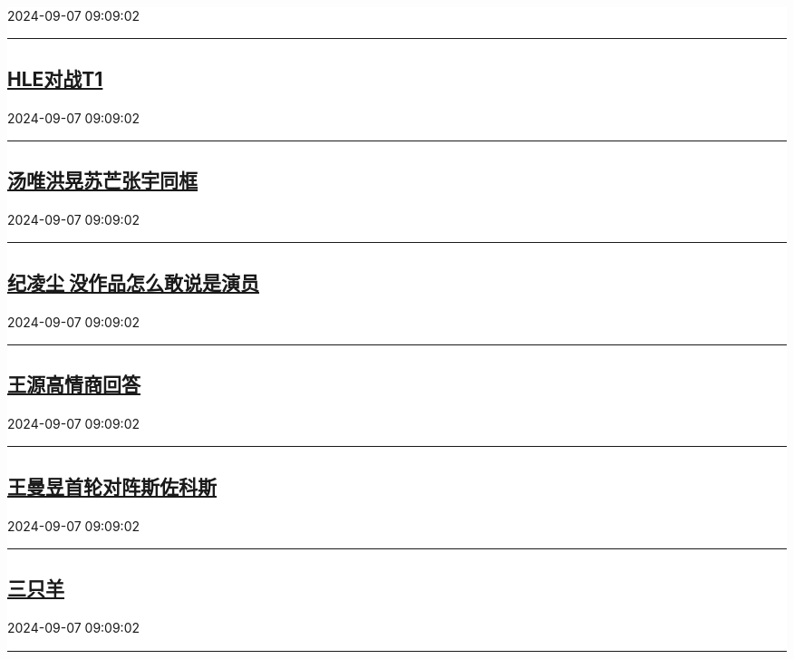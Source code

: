 2024-09-07 09:09:02

---
## [HLE对战T1](https://s.weibo.com/weibo?q=%23HLE%E5%AF%B9%E6%88%98T1%23&Refer=index)

2024-09-07 09:09:02

---
## [汤唯洪晃苏芒张宇同框](https://s.weibo.com/weibo?q=%23%E6%B1%A4%E5%94%AF%E6%B4%AA%E6%99%83%E8%8B%8F%E8%8A%92%E5%BC%A0%E5%AE%87%E5%90%8C%E6%A1%86%23&Refer=index)

2024-09-07 09:09:02

---
## [纪凌尘 没作品怎么敢说是演员](https://s.weibo.com/weibo?q=%23%E7%BA%AA%E5%87%8C%E5%B0%98+%E6%B2%A1%E4%BD%9C%E5%93%81%E6%80%8E%E4%B9%88%E6%95%A2%E8%AF%B4%E6%98%AF%E6%BC%94%E5%91%98%23&Refer=index)

2024-09-07 09:09:02

---
## [王源高情商回答](https://s.weibo.com/weibo?q=%23%E7%8E%8B%E6%BA%90%E9%AB%98%E6%83%85%E5%95%86%E5%9B%9E%E7%AD%94%23&Refer=index)

2024-09-07 09:09:02

---
## [王曼昱首轮对阵斯佐科斯](https://s.weibo.com/weibo?q=%23%E7%8E%8B%E6%9B%BC%E6%98%B1%E9%A6%96%E8%BD%AE%E5%AF%B9%E9%98%B5%E6%96%AF%E4%BD%90%E7%A7%91%E6%96%AF%23&Refer=index)

2024-09-07 09:09:02

---
## [三只羊](https://s.weibo.com/weibo?q=%23%E4%B8%89%E5%8F%AA%E7%BE%8A%23&Refer=index)

2024-09-07 09:09:02

---
